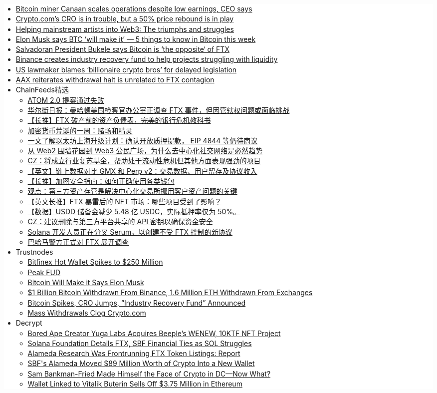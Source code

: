   - [Bitcoin miner Canaan scales operations despite low earnings, CEO says](https://cointelegraph.com/news/bitcoin-miner-canaan-scales-operations-despite-low-earnings-ceo-says)
  - [Crypto.com’s CRO is in trouble, but a 50% price rebound is in play](https://cointelegraph.com/news/crypto-com-s-cro-token-is-in-trouble-but-a-50-price-rebound-is-in-play)
  - [Helping mainstream artists into Web3: The triumphs and struggles](https://cointelegraph.com/news/helping-mainstream-artists-into-web3-the-triumphs-and-struggles)
  - [Elon Musk says BTC ‘will make it’ — 5 things to know in Bitcoin this week](https://cointelegraph.com/news/elon-musk-says-btc-will-make-it-5-things-to-know-in-bitcoin-this-week)
  - [Salvadoran President Bukele says Bitcoin is ‘the opposite‘ of FTX](https://cointelegraph.com/news/el-salvador-president-bukele-says-bitcoin-is-the-opposite-of-ftx)
  - [Binance creates industry recovery fund to help projects struggling with liquidity](https://cointelegraph.com/news/binance-creates-industry-recovery-fund-to-help-projects-struggling-with-liquidity)
  - [US lawmaker blames ‘billionaire crypto bros’ for delayed legislation](https://cointelegraph.com/news/us-lawmaker-blames-billionaire-crypto-bros-for-delayed-legislation)
  - [AAX reiterates withdrawal halt is unrelated to FTX contagion](https://cointelegraph.com/news/aax-reiterates-withdrawal-halt-is-unrelated-to-ftx-contagion)
- ChainFeeds精选
  - [ATOM 2.0 提案通过失败](https://www.mintscan.io/cosmos/proposals/82)
  - [华尔街日报：曼哈顿美国检察官办公室正调查 FTX 事件，但因管辖权问题或面临挑战](https://www.wsj.com/articles/ftx-sam-bankman-fried-sit-in-the-crosshairs-of-u-s-prosecutors-11668398012)
  - [【长推】FTX 破产前的资产负债表，完美的银行危机教科书](https://twitter.com/TechFlowPost/status/1592091026801717248)
  - [加密货币荒诞的一周：赌场和精灵](https://mp.weixin.qq.com/s/rfQ_V5jJeogt4KN4y43BcQ)
  - [一文了解以太坊上海升级计划：确认开放质押提款， EIP 4844 等仍待商议](https://www.defidaonews.com/article/6787904)
  - [从 Web2 围墙花园到 Web3 公民广场，为什么去中心化社交网络是必然趋势](https://drive.google.com/file/d/1TDAKqQqy5Elxp0wduYgqhUuAhJHHcM1P/view?usp=sharing)
  - [CZ：将成立行业复苏基金，帮助处于流动性危机但其他方面表现强劲的项目](https://twitter.com/cz_binance/status/1592044496174612482)
  - [【英文】链上数据对比 GMX 和 Perp v2：交易数据、用户留存及协议收入](https://0xatomist.substack.com/p/on-chain-analysis-of-gmx-and-perp)
  - [【长推】加密安全指南：如何正确使用各类钱包](https://twitter.com/BenWAGMI/status/1591890062634991617)
  - [观点：第三方资产存管是解决中心化交易所挪用客户资产问题的关键](https://mirror.xyz/malatang.eth/vWoa8e-YLvE-MOKIrE46tjOjf2zo4ZtYZ0cOKMXvzn4)
  - [【英文长推】FTX 暴雷后的 NFT 市场：哪些项目受到了影响？](https://twitter.com/0xPrismatic/status/1591613460093325314)
  - [【数据】USDD 储备金减少 5.48 亿 USDC，实际抵押率仅为 50%。](https://twitter.com/lookonchain/status/1591983544746020864)
  - [CZ：建议删除与第三方平台共享的 API 密钥以确保资金安全](https://twitter.com/cz_binance/status/1591974155783909377)
  - [Solana 开发人员正在分叉 Serum，以创建不受 FTX 控制的新协议](https://twitter.com/aeyakovenko/status/1591580626276487168)
  - [巴哈马警方正式对 FTX 展开调查](https://twitter.com/RBPFPolice/status/1591864528291221504)
- Trustnodes
  - [Bitfinex Hot Wallet Spikes to $250 Million](https://www.trustnodes.com/2022/11/14/bitfinex-hot-wallet-spikes-to-250-million)
  - [Peak FUD](https://www.trustnodes.com/2022/11/14/peak-fud)
  - [Bitcoin Will Make it Says Elon Musk](https://www.trustnodes.com/2022/11/14/bitcoin-will-make-it-says-elon-musk)
  - [$1 Billion Bitcoin Withdrawn From Binance, 1.6 Million ETH Withdrawn From Exchanges](https://www.trustnodes.com/2022/11/14/1-billion-bitcoin-withdrawn-from-binance-1-6-million-eth-withdrawn-from-exchanges)
  - [Bitcoin Spikes, CRO Jumps, “Industry Recovery Fund” Announced](https://www.trustnodes.com/2022/11/14/bitcoin-spikes-cro-jumps-industry-recovery-fund-announced)
  - [Mass Withdrawals Clog Crypto.com](https://www.trustnodes.com/2022/11/14/mass-withdrawals-clog-crypto-com)
- Decrypt
  - [Bored Ape Creator Yuga Labs Acquires Beeple’s WENEW, 10KTF NFT Project](https://decrypt.co/114614/bored-ape-creator-yuga-labs-acquires-beeples-wenew-10ktf-nft-project)
  - [Solana Foundation Details FTX, SBF Financial Ties as SOL Struggles](https://decrypt.co/114626/solana-foundation-ftx-sbf-financial-ties)
  - [Alameda Research Was Frontrunning FTX Token Listings: Report](https://decrypt.co/114622/alameda-research-frontrunning-ftx-token-listings)
  - [SBF's Alameda Moved $89 Million Worth of Crypto Into a New Wallet](https://decrypt.co/114610/alameda-89-million-crypto-new-wallet)
  - [Sam Bankman-Fried Made Himself the Face of Crypto in DC—Now What?](https://decrypt.co/114491/sam-bankman-fried-crypto-dc-lobbying-regulation)
  - [Wallet Linked to Vitalik Buterin Sells Off $3.75 Million in Ethereum](https://decrypt.co/114603/wallet-linked-to-vitalik-buterin-sells-off-3-75-million-in-ethereum)